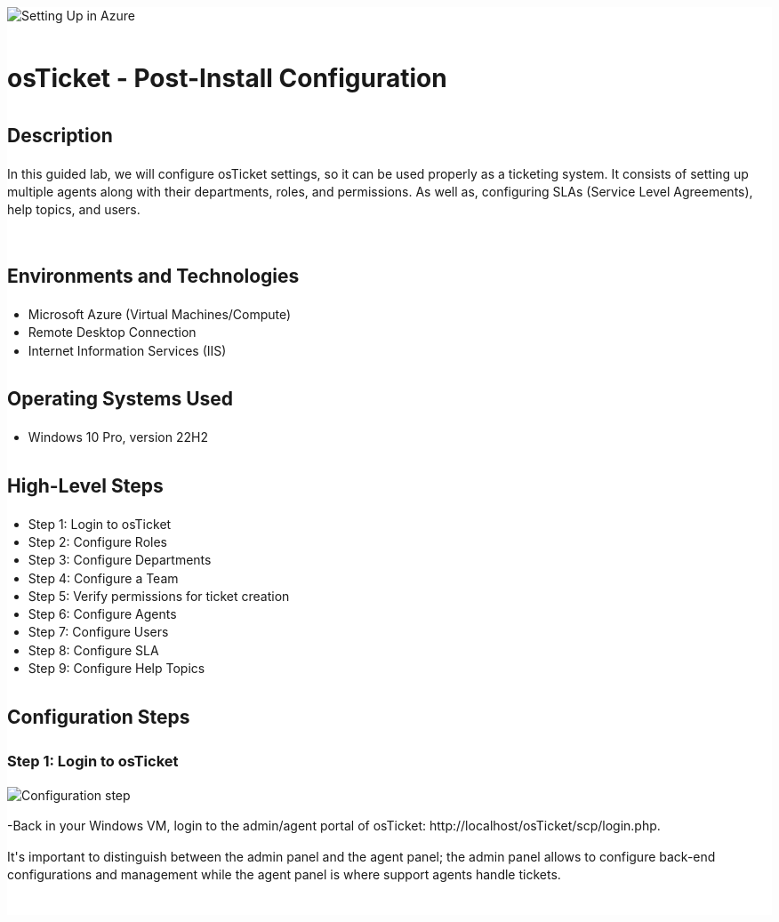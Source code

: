 # <p align="center">
<img src="https://i.imgur.com/Clzj7Xs.png" height="100%" width="100%" alt="Setting Up in Azure"/>
<br />

<h1>osTicket - Post-Install Configuration</h1>

<h2>Description</h2>
In this guided lab, we will configure osTicket settings, so it can be used properly as a ticketing system. It consists of setting up multiple agents along with their departments, roles, and permissions. As well as, configuring SLAs (Service Level Agreements), help topics, and users.<br/>
<br/>

<h2>Environments and Technologies</h2>

- Microsoft Azure (Virtual Machines/Compute)
- Remote Desktop Connection
- Internet Information Services (IIS)


<h2>Operating Systems Used </h2>

- Windows 10 Pro, version 22H2


<h2>High-Level Steps</h2>

- Step 1: Login to osTicket
- Step 2: Configure Roles
- Step 3: Configure Departments
- Step 4: Configure a Team
- Step 5: Verify permissions for ticket creation
- Step 6: Configure Agents
- Step 7: Configure Users
- Step 8: Configure SLA
- Step 9: Configure Help Topics


<h2>Configuration Steps</h2>

<h3>Step 1: Login to osTicket</h3>
<p>
<img src="https://i.imgur.com/jSnJGrL.png" height="100%" width="100%" alt="Configuration step"/>
</p>
<p>
-Back in your Windows VM, login to the admin/agent portal of osTicket: http://localhost/osTicket/scp/login.php. 

It's important to distinguish between the admin panel and the agent panel; the admin panel allows to configure back-end configurations and management while the agent panel is where support agents handle tickets.
</p>
<br />



